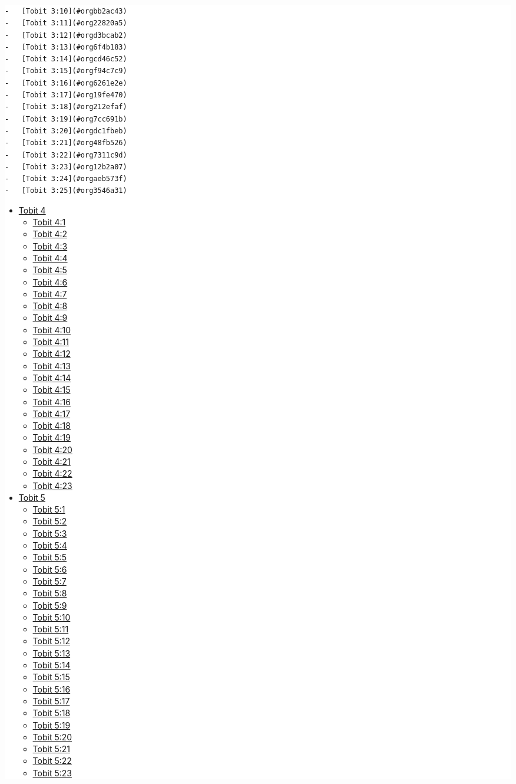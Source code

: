     -   [Tobit 3:10](#orgbb2ac43)
    -   [Tobit 3:11](#org22820a5)
    -   [Tobit 3:12](#orgd3bcab2)
    -   [Tobit 3:13](#org6f4b183)
    -   [Tobit 3:14](#orgcd46c52)
    -   [Tobit 3:15](#orgf94c7c9)
    -   [Tobit 3:16](#org6261e2e)
    -   [Tobit 3:17](#org19fe470)
    -   [Tobit 3:18](#org212efaf)
    -   [Tobit 3:19](#org7cc691b)
    -   [Tobit 3:20](#orgdc1fbeb)
    -   [Tobit 3:21](#org48fb526)
    -   [Tobit 3:22](#org7311c9d)
    -   [Tobit 3:23](#org12b2a07)
    -   [Tobit 3:24](#orgaeb573f)
    -   [Tobit 3:25](#org3546a31)
-   [Tobit 4](#org193a411)
    -   [Tobit 4:1](#org95cbe3b)
    -   [Tobit 4:2](#org2b9999a)
    -   [Tobit 4:3](#orgaa06bb0)
    -   [Tobit 4:4](#orga22eee3)
    -   [Tobit 4:5](#orgb895bbd)
    -   [Tobit 4:6](#org3616eba)
    -   [Tobit 4:7](#org079df5d)
    -   [Tobit 4:8](#org14e03ba)
    -   [Tobit 4:9](#orgedcab58)
    -   [Tobit 4:10](#org78e4682)
    -   [Tobit 4:11](#org73e648f)
    -   [Tobit 4:12](#orgab0d35e)
    -   [Tobit 4:13](#org44dc931)
    -   [Tobit 4:14](#org3d2d192)
    -   [Tobit 4:15](#orgf14df0a)
    -   [Tobit 4:16](#orgb87fedc)
    -   [Tobit 4:17](#orgd168448)
    -   [Tobit 4:18](#org542015a)
    -   [Tobit 4:19](#org2822eb1)
    -   [Tobit 4:20](#org2da1b20)
    -   [Tobit 4:21](#org2aca6aa)
    -   [Tobit 4:22](#orgb24edba)
    -   [Tobit 4:23](#org5e969f8)
-   [Tobit 5](#org87f765c)
    -   [Tobit 5:1](#org950450c)
    -   [Tobit 5:2](#orgb57f9ca)
    -   [Tobit 5:3](#org9ef4ce0)
    -   [Tobit 5:4](#org4012e08)
    -   [Tobit 5:5](#org88d64f7)
    -   [Tobit 5:6](#org21c83d2)
    -   [Tobit 5:7](#orgb990000)
    -   [Tobit 5:8](#org56b681f)
    -   [Tobit 5:9](#orgeeeb450)
    -   [Tobit 5:10](#org9362200)
    -   [Tobit 5:11](#orgac103a5)
    -   [Tobit 5:12](#org77b855e)
    -   [Tobit 5:13](#org8868bad)
    -   [Tobit 5:14](#orgfd51ee4)
    -   [Tobit 5:15](#orgca74a85)
    -   [Tobit 5:16](#orgf705245)
    -   [Tobit 5:17](#org32e1359)
    -   [Tobit 5:18](#org9376c15)
    -   [Tobit 5:19](#org24e948e)
    -   [Tobit 5:20](#org41eb0ba)
    -   [Tobit 5:21](#org56dc8bb)
    -   [Tobit 5:22](#org8fe3867)
    -   [Tobit 5:23](#org18287c2)